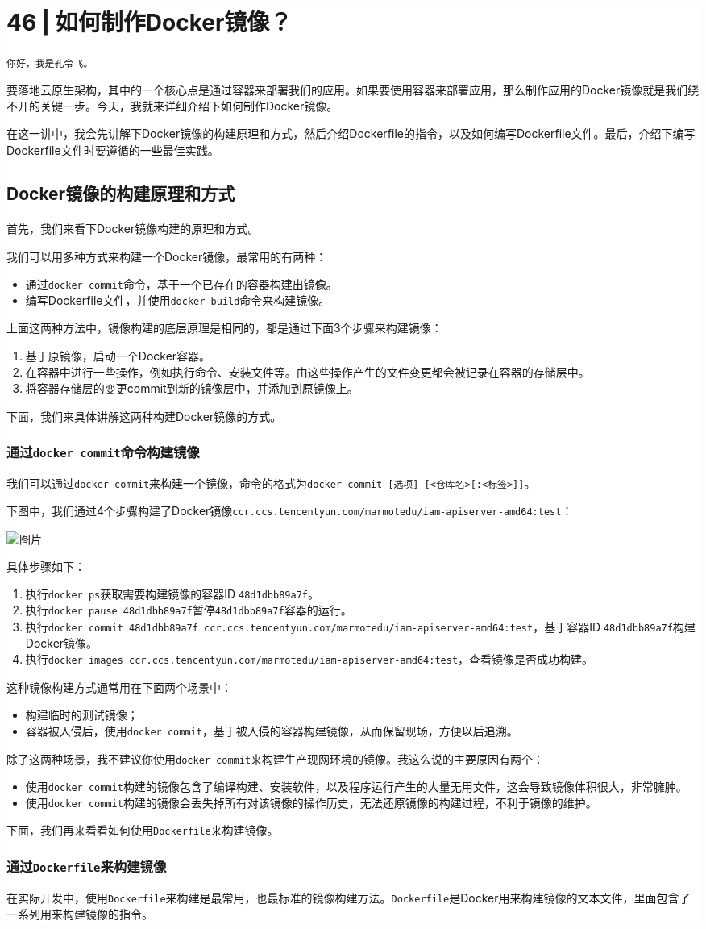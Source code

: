 # 46 | 如何制作Docker镜像？

    你好，我是孔令飞。

要落地云原生架构，其中的一个核心点是通过容器来部署我们的应用。如果要使用容器来部署应用，那么制作应用的Docker镜像就是我们绕不开的关键一步。今天，我就来详细介绍下如何制作Docker镜像。

在这一讲中，我会先讲解下Docker镜像的构建原理和方式，然后介绍Dockerfile的指令，以及如何编写Dockerfile文件。最后，介绍下编写Dockerfile文件时要遵循的一些最佳实践。

## Docker镜像的构建原理和方式

首先，我们来看下Docker镜像构建的原理和方式。

我们可以用多种方式来构建一个Docker镜像，最常用的有两种：

*   通过`docker commit`命令，基于一个已存在的容器构建出镜像。
*   编写Dockerfile文件，并使用`docker build`命令来构建镜像。

上面这两种方法中，镜像构建的底层原理是相同的，都是通过下面3个步骤来构建镜像：

1.  基于原镜像，启动一个Docker容器。
2.  在容器中进行一些操作，例如执行命令、安装文件等。由这些操作产生的文件变更都会被记录在容器的存储层中。
3.  将容器存储层的变更commit到新的镜像层中，并添加到原镜像上。

下面，我们来具体讲解这两种构建Docker镜像的方式。

### 通过`docker commit`命令构建镜像

我们可以通过`docker commit`来构建一个镜像，命令的格式为`docker commit [选项] [<仓库名>[:<标签>]]`。

下图中，我们通过4个步骤构建了Docker镜像`ccr.ccs.tencentyun.com/marmotedu/iam-apiserver-amd64:test`：

![图片](https://static001.geekbang.org/resource/image/23/11/23619b513ff043792c7374acf7781d11.png?wh=1920x344)

具体步骤如下：

1.  执行`docker ps`获取需要构建镜像的容器ID `48d1dbb89a7f`。
2.  执行`docker pause 48d1dbb89a7f`暂停`48d1dbb89a7f`容器的运行。
3.  执行`docker commit 48d1dbb89a7f ccr.ccs.tencentyun.com/marmotedu/iam-apiserver-amd64:test`，基于容器ID `48d1dbb89a7f`构建Docker镜像。
4.  执行`docker images ccr.ccs.tencentyun.com/marmotedu/iam-apiserver-amd64:test`，查看镜像是否成功构建。

这种镜像构建方式通常用在下面两个场景中：

*   构建临时的测试镜像；
*   容器被入侵后，使用`docker commit`，基于被入侵的容器构建镜像，从而保留现场，方便以后追溯。

除了这两种场景，我不建议你使用`docker commit`来构建生产现网环境的镜像。我这么说的主要原因有两个：

*   使用`docker commit`构建的镜像包含了编译构建、安装软件，以及程序运行产生的大量无用文件，这会导致镜像体积很大，非常臃肿。
*   使用`docker commit`构建的镜像会丢失掉所有对该镜像的操作历史，无法还原镜像的构建过程，不利于镜像的维护。

下面，我们再来看看如何使用`Dockerfile`来构建镜像。

### 通过`Dockerfile`来构建镜像

在实际开发中，使用`Dockerfile`来构建是最常用，也最标准的镜像构建方法。`Dockerfile`是Docker用来构建镜像的文本文件，里面包含了一系列用来构建镜像的指令。

